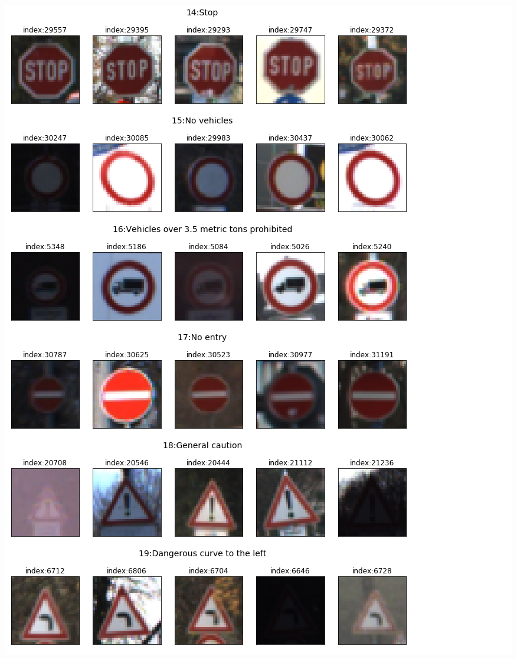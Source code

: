 ![Image samples](output/id14_sample.png)
![Image samples](output/id15_sample.png)
![Image samples](output/id16_sample.png)
![Image samples](output/id17_sample.png)
![Image samples](output/id18_sample.png)
![Image samples](output/id19_sample.png)
